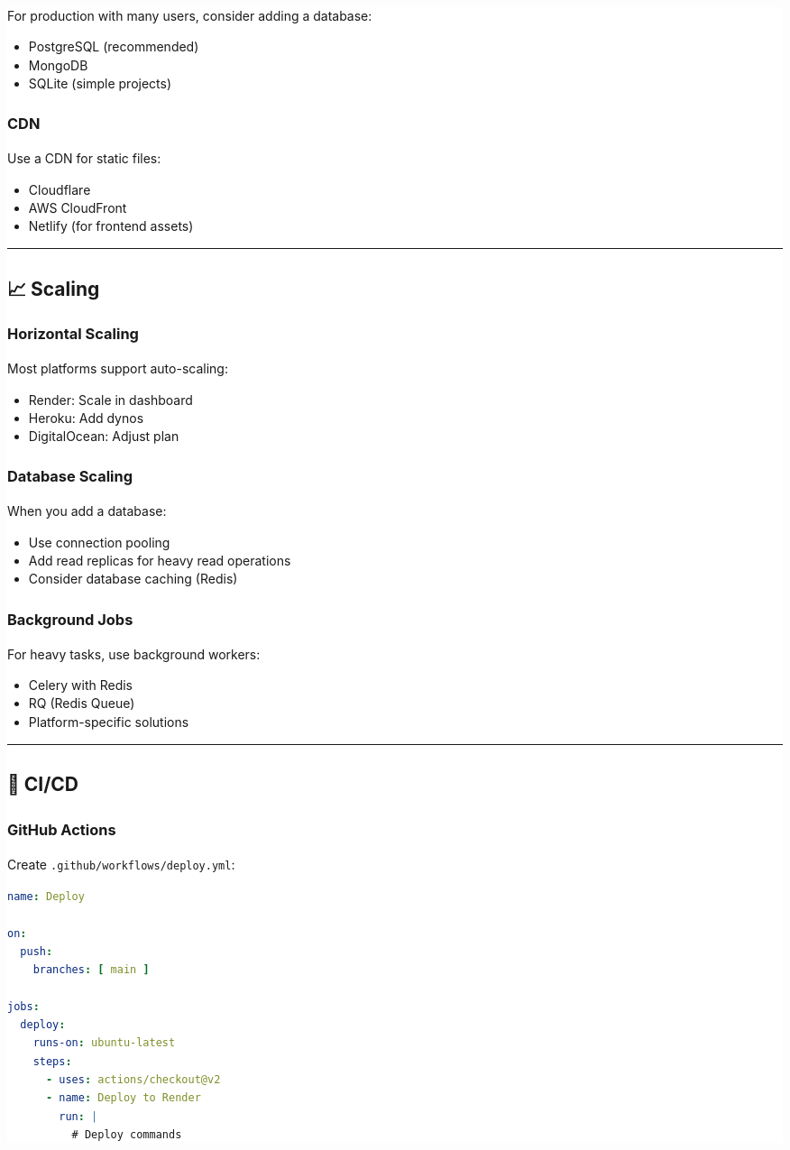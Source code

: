 For production with many users, consider adding a database:
- PostgreSQL (recommended)
- MongoDB
- SQLite (simple projects)

### CDN

Use a CDN for static files:
- Cloudflare
- AWS CloudFront
- Netlify (for frontend assets)

---

## 📈 Scaling

### Horizontal Scaling

Most platforms support auto-scaling:
- Render: Scale in dashboard
- Heroku: Add dynos
- DigitalOcean: Adjust plan

### Database Scaling

When you add a database:
- Use connection pooling
- Add read replicas for heavy read operations
- Consider database caching (Redis)

### Background Jobs

For heavy tasks, use background workers:
- Celery with Redis
- RQ (Redis Queue)
- Platform-specific solutions

---

## 🔄 CI/CD

### GitHub Actions

Create `.github/workflows/deploy.yml`:

```yaml
name: Deploy

on:
  push:
    branches: [ main ]

jobs:
  deploy:
    runs-on: ubuntu-latest
    steps:
      - uses: actions/checkout@v2
      - name: Deploy to Render
        run: |
          # Deploy commands
```
